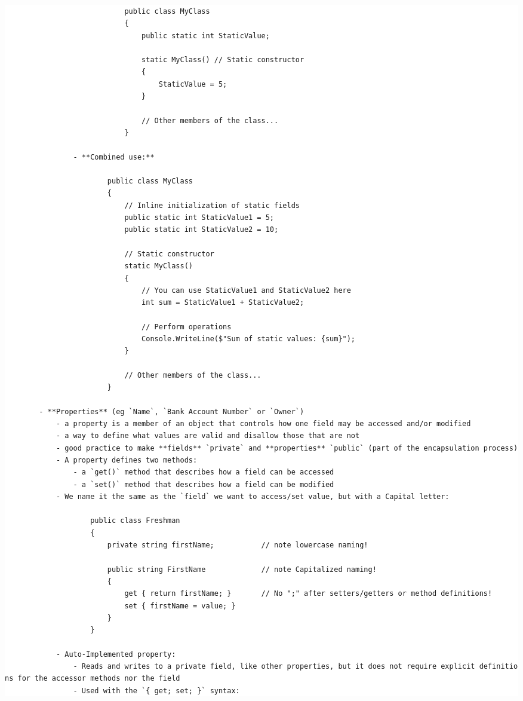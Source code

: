                                 public class MyClass
                                {
                                    public static int StaticValue;

                                    static MyClass() // Static constructor
                                    {
                                        StaticValue = 5;
                                    }

                                    // Other members of the class...
                                }

                    - **Combined use:**
                            
                            public class MyClass
                            {
                                // Inline initialization of static fields
                                public static int StaticValue1 = 5;
                                public static int StaticValue2 = 10;

                                // Static constructor
                                static MyClass()
                                {
                                    // You can use StaticValue1 and StaticValue2 here
                                    int sum = StaticValue1 + StaticValue2;

                                    // Perform operations
                                    Console.WriteLine($"Sum of static values: {sum}");
                                }

                                // Other members of the class...
                            }

            - **Properties** (eg `Name`, `Bank Account Number` or `Owner`)
                - a property is a member of an object that controls how one field may be accessed and/or modified
                - a way to define what values are valid and disallow those that are not
                - good practice to make **fields** `private` and **properties** `public` (part of the encapsulation process)
                - A property defines two methods: 
                    - a `get()` method that describes how a field can be accessed
                    - a `set()` method that describes how a field can be modified
                - We name it the same as the `field` we want to access/set value, but with a Capital letter:
                        
                        public class Freshman
                        {
                            private string firstName;           // note lowercase naming!

                            public string FirstName             // note Capitalized naming!
                            {
                                get { return firstName; }       // No ";" after setters/getters or method definitions!
                                set { firstName = value; }
                            }
                        }

                - Auto-Implemented property:
                    - Reads and writes to a private field, like other properties, but it does not require explicit definitions for the accessor methods nor the field
                    - Used with the `{ get; set; }` syntax:
